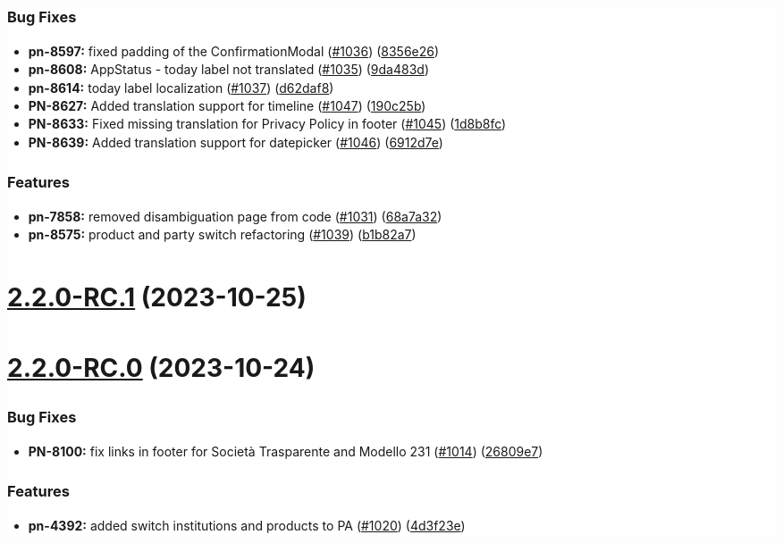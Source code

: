 
### Bug Fixes

* **pn-8597:** fixed padding of the ConfirmationModal ([#1036](https://github.com/pagopa/pn-frontend/issues/1036)) ([8356e26](https://github.com/pagopa/pn-frontend/commit/8356e265510da26f6fc6466e7c7823b8959f6a01))
* **pn-8608:** AppStatus - today label not translated ([#1035](https://github.com/pagopa/pn-frontend/issues/1035)) ([9da483d](https://github.com/pagopa/pn-frontend/commit/9da483d0e7138744234006efa289f9a072fb989c))
* **pn-8614:** today label localization ([#1037](https://github.com/pagopa/pn-frontend/issues/1037)) ([d62daf8](https://github.com/pagopa/pn-frontend/commit/d62daf8067903b3fc24ecb0c6b8f6d740f588af7))
* **PN-8627:** Added translation support for timeline ([#1047](https://github.com/pagopa/pn-frontend/issues/1047)) ([190c25b](https://github.com/pagopa/pn-frontend/commit/190c25b3854c051283745757bac5e7ddcc4f65dc))
* **PN-8633:** Fixed missing translation for Privacy Policy in footer ([#1045](https://github.com/pagopa/pn-frontend/issues/1045)) ([1d8b8fc](https://github.com/pagopa/pn-frontend/commit/1d8b8fc11a07d11baa1d4612d290397840277c48))
* **PN-8639:** Added translation support for datepicker ([#1046](https://github.com/pagopa/pn-frontend/issues/1046)) ([6912d7e](https://github.com/pagopa/pn-frontend/commit/6912d7e85b2bcad8bd807fbcf7640afc46ee9f3e))


### Features

* **pn-7858:** removed disambiguation page from code ([#1031](https://github.com/pagopa/pn-frontend/issues/1031)) ([68a7a32](https://github.com/pagopa/pn-frontend/commit/68a7a32abf2bacb4d90d8e8b64f9bb28599e119b))
* **pn-8575:** product and party switch refactoring ([#1039](https://github.com/pagopa/pn-frontend/issues/1039)) ([b1b82a7](https://github.com/pagopa/pn-frontend/commit/b1b82a7662398c2aed3e6615751527e4b2aaca94))



# [2.2.0-RC.1](https://github.com/pagopa/pn-frontend/compare/v2.2.0-RC.0...v2.2.0-RC.1) (2023-10-25)



# [2.2.0-RC.0](https://github.com/pagopa/pn-frontend/compare/v2.1.1...v2.2.0-RC.0) (2023-10-24)


### Bug Fixes

* **PN-8100:** fix links in footer for Società Trasparente and Modello 231 ([#1014](https://github.com/pagopa/pn-frontend/issues/1014)) ([26809e7](https://github.com/pagopa/pn-frontend/commit/26809e7f1a810f5b090a26b8be17060b44a197c1))


### Features

* **pn-4392:** added switch institutions and products to PA ([#1020](https://github.com/pagopa/pn-frontend/issues/1020)) ([4d3f23e](https://github.com/pagopa/pn-frontend/commit/4d3f23ed841238910ab9590f10b4c5153454be84))